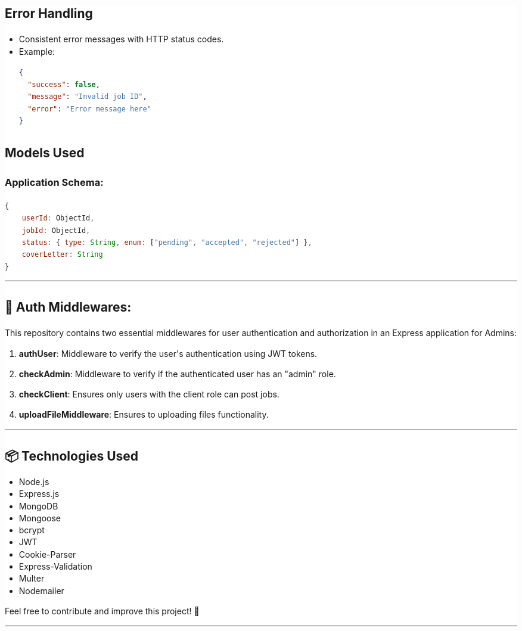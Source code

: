 
## **Error Handling**

- Consistent error messages with HTTP status codes.
- Example:
  ```json
  {
    "success": false,
    "message": "Invalid job ID",
    "error": "Error message here"
  }
  ```

## **Models Used**

### **Application Schema:**

```javascript
{
    userId: ObjectId,
    jobId: ObjectId,
    status: { type: String, enum: ["pending", "accepted", "rejected"] },
    coverLetter: String
}
```

---

## 📌 Auth Middlewares:

This repository contains two essential middlewares for user authentication and authorization in an Express application for Admins:

1. **authUser**: Middleware to verify the user's authentication using JWT tokens.

2. **checkAdmin**: Middleware to verify if the authenticated user has an "admin" role.

3. **checkClient**: Ensures only users with the client role can post jobs.

4. **uploadFileMiddleware**: Ensures to uploading files functionality.

---

## 📦 Technologies Used

- Node.js
- Express.js
- MongoDB
- Mongoose
- bcrypt
- JWT
- Cookie-Parser
- Express-Validation
- Multer
- Nodemailer

Feel free to contribute and improve this project! 🚀

---
